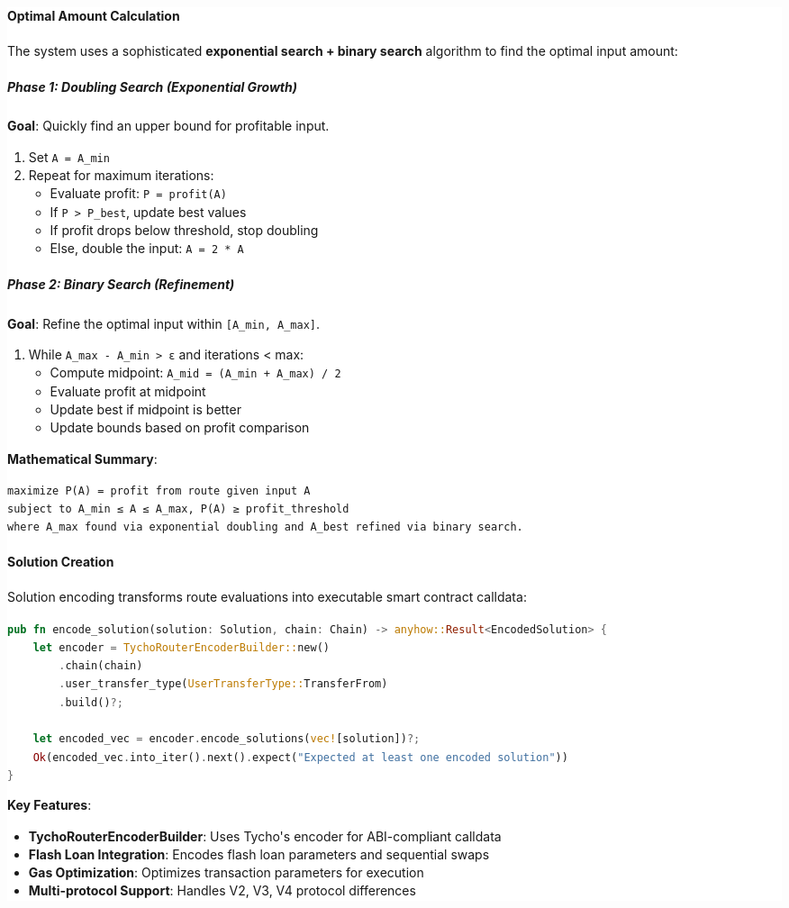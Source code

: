 #### Optimal Amount Calculation

The system uses a sophisticated **exponential search + binary search** algorithm to find the optimal input amount:

##### Phase 1: Doubling Search (Exponential Growth)

**Goal**: Quickly find an upper bound for profitable input.

1. Set `A = A_min`
2. Repeat for maximum iterations:
   - Evaluate profit: `P = profit(A)`
   - If `P > P_best`, update best values
   - If profit drops below threshold, stop doubling
   - Else, double the input: `A = 2 * A`

##### Phase 2: Binary Search (Refinement)

**Goal**: Refine the optimal input within `[A_min, A_max]`.

1. While `A_max - A_min > ε` and iterations < max:
   - Compute midpoint: `A_mid = (A_min + A_max) / 2`
   - Evaluate profit at midpoint
   - Update best if midpoint is better
   - Update bounds based on profit comparison

**Mathematical Summary**:

```
maximize P(A) = profit from route given input A
subject to A_min ≤ A ≤ A_max, P(A) ≥ profit_threshold
where A_max found via exponential doubling and A_best refined via binary search.
```

#### Solution Creation

Solution encoding transforms route evaluations into executable smart contract calldata:

```rust
pub fn encode_solution(solution: Solution, chain: Chain) -> anyhow::Result<EncodedSolution> {
    let encoder = TychoRouterEncoderBuilder::new()
        .chain(chain)
        .user_transfer_type(UserTransferType::TransferFrom)
        .build()?;

    let encoded_vec = encoder.encode_solutions(vec![solution])?;
    Ok(encoded_vec.into_iter().next().expect("Expected at least one encoded solution"))
}
```

**Key Features**:

- **TychoRouterEncoderBuilder**: Uses Tycho's encoder for ABI-compliant calldata
- **Flash Loan Integration**: Encodes flash loan parameters and sequential swaps
- **Gas Optimization**: Optimizes transaction parameters for execution
- **Multi-protocol Support**: Handles V2, V3, V4 protocol differences
